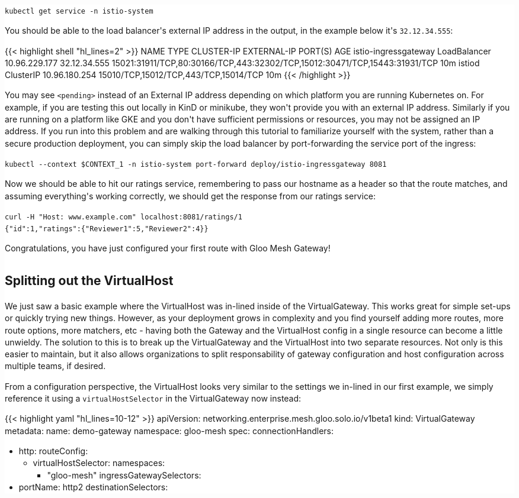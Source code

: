 ```shell
kubectl get service -n istio-system
```

You should be able to the load balancer's external IP address in the output, in the example below it's `32.12.34.555`:

{{< highlight shell "hl_lines=2" >}}
NAME                   TYPE           CLUSTER-IP      EXTERNAL-IP    PORT(S)                                                                      AGE
istio-ingressgateway   LoadBalancer   10.96.229.177   32.12.34.555   15021:31911/TCP,80:30166/TCP,443:32302/TCP,15012:30471/TCP,15443:31931/TCP   10m
istiod                 ClusterIP      10.96.180.254   <none>         15010/TCP,15012/TCP,443/TCP,15014/TCP                                        10m
{{< /highlight >}}

You may see `<pending>` instead of an External IP address depending on which platform you are running Kubernetes on. For example, if you are testing this out locally in KinD or minikube, they won't provide you with an external IP address. Similarly if you are running on a platform like GKE and you don't have sufficient permissions or resources, you may not be assigned an IP address. If you run into this problem and are walking through this tutorial to familiarize yourself with the system, rather than a secure production deployment, you can simply skip the load balancer by port-forwarding the service port of the ingress:

```shell
kubectl --context $CONTEXT_1 -n istio-system port-forward deploy/istio-ingressgateway 8081
```

Now we should be able to hit our ratings service, remembering to pass our hostname as a header so that the route matches, and assuming everything's working correctly, we should get the response from our ratings service:

```shell
curl -H "Host: www.example.com" localhost:8081/ratings/1
{"id":1,"ratings":{"Reviewer1":5,"Reviewer2":4}}
```

Congratulations, you have just configured your first route with Gloo Mesh Gateway!

## Splitting out the VirtualHost

We just saw a basic example where the VirtualHost was in-lined inside of the VirtualGateway. This works great for simple set-ups or quickly trying new things. However, as your deployment grows in complexity and you find yourself adding more routes, more route options, more matchers, etc - having both the Gateway and the VirtualHost config in a single resource can become a little unwieldy. The solution to this is to break up the VirtualGateway and the VirtualHost into two separate resources. Not only is this easier to maintain, but it also allows organizations to split responsability of gateway configuration and host configuration across multiple teams, if desired.

From a configuration perspective, the VirtualHost looks very similar to the settings we in-lined in our first example, we simply reference it using a `virtualHostSelector` in the VirtualGateway now instead:

{{< highlight yaml "hl_lines=10-12" >}}
apiVersion: networking.enterprise.mesh.gloo.solo.io/v1beta1
kind: VirtualGateway
metadata:
  name: demo-gateway
  namespace: gloo-mesh
spec:
  connectionHandlers:
  - http:
      routeConfig:
      - virtualHostSelector:
          namespaces:
          - "gloo-mesh"
  ingressGatewaySelectors:
  - portName: http2
    destinationSelectors: